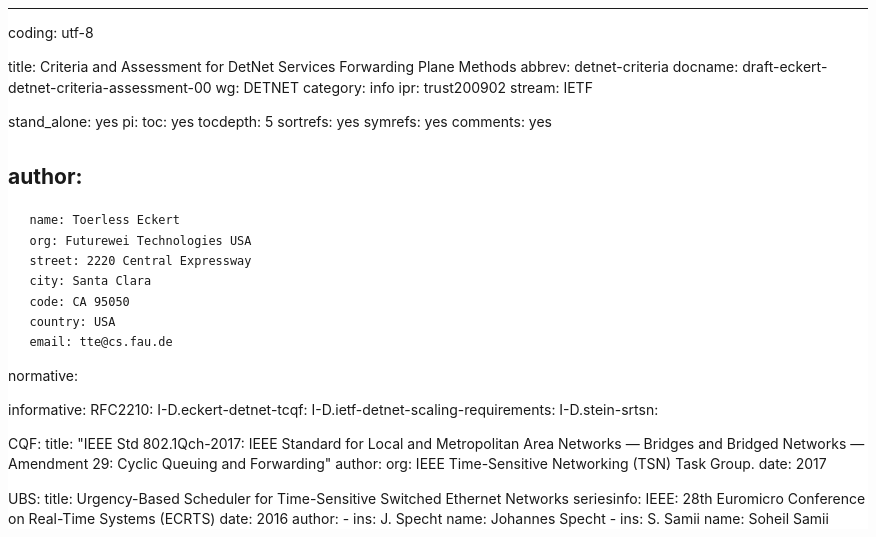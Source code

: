 ﻿---
coding: utf-8

title: Criteria and Assessment for DetNet Services Forwarding Plane Methods
abbrev: detnet-criteria
docname: draft-eckert-detnet-criteria-assessment-00
wg: DETNET
category: info
ipr: trust200902
stream: IETF

stand_alone: yes
pi:
   toc: yes
   tocdepth: 5
   sortrefs: yes
   symrefs: yes
   comments: yes

author:
  -
       name: Toerless Eckert
       org: Futurewei Technologies USA
       street: 2220 Central Expressway
       city: Santa Clara
       code: CA 95050
       country: USA
       email: tte@cs.fau.de


normative:

informative:
  RFC2210:
  I-D.eckert-detnet-tcqf:
  I-D.ietf-detnet-scaling-requirements:
  I-D.stein-srtsn:

  CQF:
    title: "IEEE Std 802.1Qch-2017: IEEE Standard for Local and Metropolitan Area Networks — Bridges and Bridged Networks — Amendment 29: Cyclic Queuing and Forwarding"
    author:
      org: IEEE Time-Sensitive Networking (TSN) Task Group. 
    date: 2017

  UBS:
    title: Urgency-Based Scheduler for Time-Sensitive Switched Ethernet Networks
    seriesinfo:
      IEEE: 28th Euromicro Conference on Real-Time Systems (ECRTS)
    date: 2016
    author:
      -
        ins: J. Specht
        name: Johannes Specht
      -
        ins: S. Samii
        name: Soheil Samii
